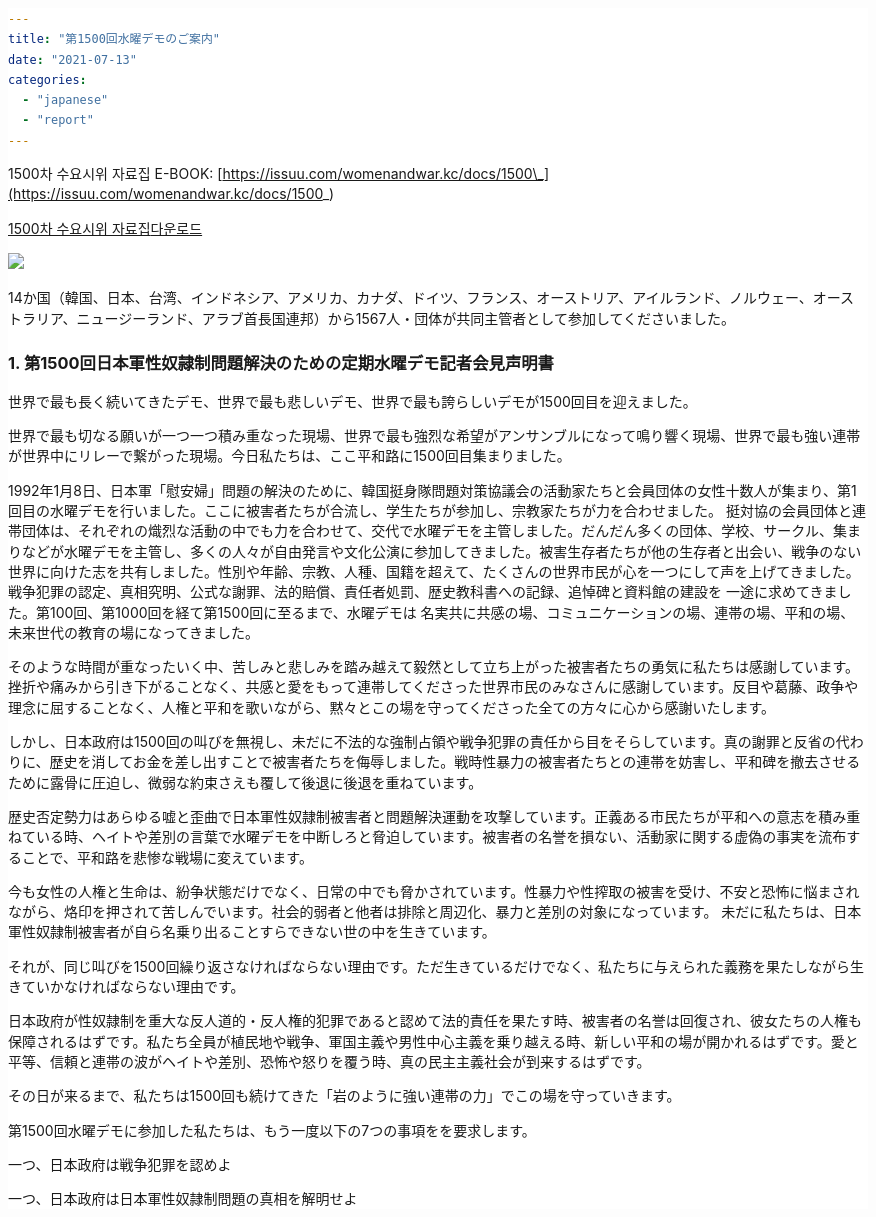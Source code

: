 ```yaml
---
title: "第1500回水曜デモのご案内"
date: "2021-07-13"
categories: 
  - "japanese"
  - "report"
---
```


1500차 수요시위 자료집 E-BOOK: [https://issuu.com/womenandwar.kc/docs/1500\_](https://issuu.com/womenandwar.kc/docs/1500_)  

[1500차 수요시위 자료집](https://r2.womenandwar.net/2021/07/1500차-수요시위-자료집.pdf)[다운로드](https://r2.womenandwar.net/2021/07/1500차-수요시위-자료집.pdf)

![](https://r2.womenandwar.net/2021/07/photo_2021-07-14_16-58-28-1024x643.jpg)

14か国（韓国、日本、台湾、インドネシア、アメリカ、カナダ、ドイツ、フランス、オーストリア、アイルランド、ノルウェー、オーストラリア、ニュージーランド、アラブ首長国連邦）から1567人・団体が共同主管者として参加してくださいました。

### 1\. **第1500回日本軍性奴隷制問題解決のための定期水曜デモ記者会見声明書**

世界で最も長く続いてきたデモ、世界で最も悲しいデモ、世界で最も誇らしいデモが1500回目を迎えました。

世界で最も切なる願いが一つ一つ積み重なった現場、世界で最も強烈な希望がアンサンブルになって鳴り響く現場、世界で最も強い連帯が世界中にリレーで繋がった現場。今日私たちは、ここ平和路に1500回目集まりました。

1992年1月8日、日本軍「慰安婦」問題の解決のために、韓国挺身隊問題対策協議会の活動家たちと会員団体の女性十数人が集まり、第1回目の水曜デモを行いました。ここに被害者たちが合流し、学生たちが参加し、宗教家たちが力を合わせました。 挺対協の会員団体と連帯団体は、それぞれの熾烈な活動の中でも力を合わせて、交代で水曜デモを主管しました。だんだん多くの団体、学校、サークル、集まりなどが水曜デモを主管し、多くの人々が自由発言や文化公演に参加してきました。被害生存者たちが他の生存者と出会い、戦争のない世界に向けた志を共有しました。性別や年齢、宗教、人種、国籍を超えて、たくさんの世界市民が心を一つにして声を上げてきました。 戦争犯罪の認定、真相究明、公式な謝罪、法的賠償、責任者処罰、歴史教科書への記録、追悼碑と資料館の建設を 一途に求めてきました。第100回、第1000回を経て第1500回に至るまで、水曜デモは 名実共に共感の場、コミュニケーションの場、連帯の場、平和の場、未来世代の教育の場になってきました。

そのような時間が重なったいく中、苦しみと悲しみを踏み越えて毅然として立ち上がった被害者たちの勇気に私たちは感謝しています。挫折や痛みから引き下がることなく、共感と愛をもって連帯してくださった世界市民のみなさんに感謝しています。反目や葛藤、政争や理念に屈することなく、人権と平和を歌いながら、黙々とこの場を守ってくださった全ての方々に心から感謝いたします。

しかし、日本政府は1500回の叫びを無視し、未だに不法的な強制占領や戦争犯罪の責任から目をそらしています。真の謝罪と反省の代わりに、歴史を消してお金を差し出すことで被害者たちを侮辱しました。戦時性暴力の被害者たちとの連帯を妨害し、平和碑を撤去させるために露骨に圧迫し、微弱な約束さえも覆して後退に後退を重ねています。

歴史否定勢力はあらゆる嘘と歪曲で日本軍性奴隷制被害者と問題解決運動を攻撃しています。正義ある市民たちが平和への意志を積み重ねている時、ヘイトや差別の言葉で水曜デモを中断しろと脅迫しています。被害者の名誉を損ない、活動家に関する虚偽の事実を流布することで、平和路を悲惨な戦場に変えています。

今も女性の人権と生命は、紛争状態だけでなく、日常の中でも脅かされています。性暴力や性搾取の被害を受け、不安と恐怖に悩まされながら、烙印を押されて苦しんでいます。社会的弱者と他者は排除と周辺化、暴力と差別の対象になっています。 未だに私たちは、日本軍性奴隷制被害者が自ら名乗り出ることすらできない世の中を生きています。

それが、同じ叫びを1500回繰り返さなければならない理由です。ただ生きているだけでなく、私たちに与えられた義務を果たしながら生きていかなければならない理由です。

日本政府が性奴隷制を重大な反人道的・反人権的犯罪であると認めて法的責任を果たす時、被害者の名誉は回復され、彼女たちの人権も保障されるはずです。私たち全員が植民地や戦争、軍国主義や男性中心主義を乗り越える時、新しい平和の場が開かれるはずです。愛と平等、信頼と連帯の波がヘイトや差別、恐怖や怒りを覆う時、真の民主主義社会が到来するはずです。

その日が来るまで、私たちは1500回も続けてきた「岩のように強い連帯の力」でこの場を守っていきます。

第1500回水曜デモに参加した私たちは、もう一度以下の7つの事項をを要求します。

一つ、日本政府は戦争犯罪を認めよ

一つ、日本政府は日本軍性奴隷制問題の真相を解明せよ
